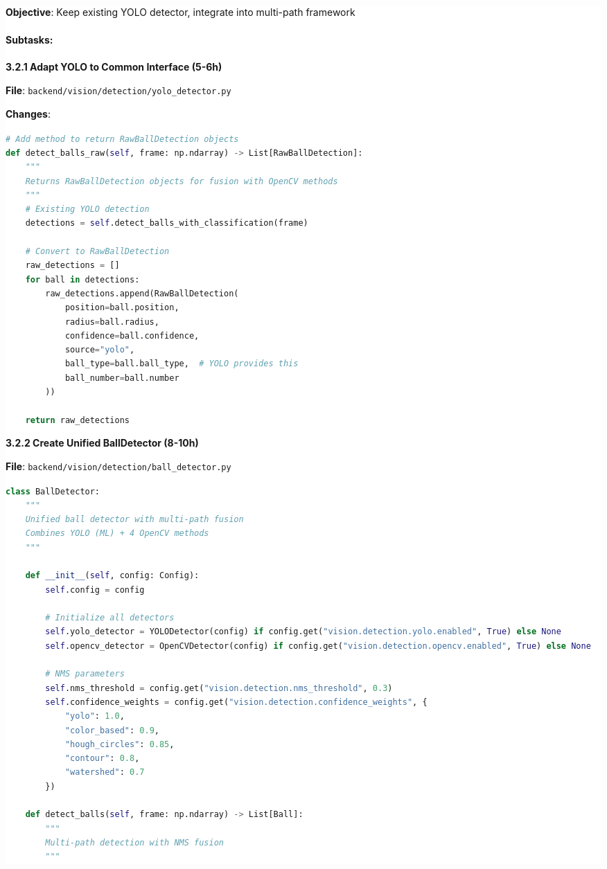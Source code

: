 **Objective**: Keep existing YOLO detector, integrate into multi-path framework

#### Subtasks:

**3.2.1 Adapt YOLO to Common Interface (5-6h)**

**File**: `backend/vision/detection/yolo_detector.py`

**Changes**:
```python
# Add method to return RawBallDetection objects
def detect_balls_raw(self, frame: np.ndarray) -> List[RawBallDetection]:
    """
    Returns RawBallDetection objects for fusion with OpenCV methods
    """
    # Existing YOLO detection
    detections = self.detect_balls_with_classification(frame)

    # Convert to RawBallDetection
    raw_detections = []
    for ball in detections:
        raw_detections.append(RawBallDetection(
            position=ball.position,
            radius=ball.radius,
            confidence=ball.confidence,
            source="yolo",
            ball_type=ball.ball_type,  # YOLO provides this
            ball_number=ball.number
        ))

    return raw_detections
```

**3.2.2 Create Unified BallDetector (8-10h)**

**File**: `backend/vision/detection/ball_detector.py`

```python
class BallDetector:
    """
    Unified ball detector with multi-path fusion
    Combines YOLO (ML) + 4 OpenCV methods
    """

    def __init__(self, config: Config):
        self.config = config

        # Initialize all detectors
        self.yolo_detector = YOLODetector(config) if config.get("vision.detection.yolo.enabled", True) else None
        self.opencv_detector = OpenCVDetector(config) if config.get("vision.detection.opencv.enabled", True) else None

        # NMS parameters
        self.nms_threshold = config.get("vision.detection.nms_threshold", 0.3)
        self.confidence_weights = config.get("vision.detection.confidence_weights", {
            "yolo": 1.0,
            "color_based": 0.9,
            "hough_circles": 0.85,
            "contour": 0.8,
            "watershed": 0.7
        })

    def detect_balls(self, frame: np.ndarray) -> List[Ball]:
        """
        Multi-path detection with NMS fusion
        """
```